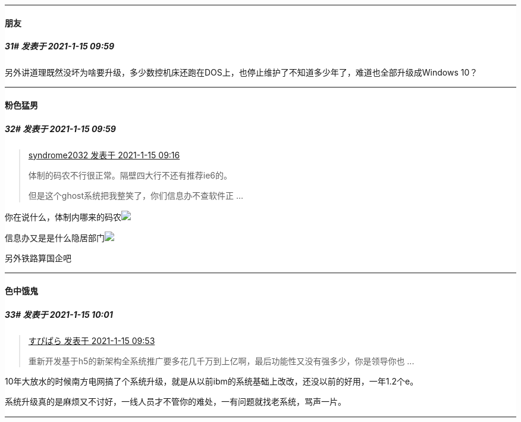 


*****

####  朋友  
##### 31#       发表于 2021-1-15 09:59




另外讲道理既然没坏为啥要升级，多少数控机床还跑在DOS上，也停止维护了不知道多少年了，难道也全部升级成Windows 10？







*****

####  粉色猛男  
##### 32#       发表于 2021-1-15 09:59



<blockquote><a href="httphttps://bbs.saraba1st.com/2b/forum.php?mod=redirect&amp;goto=findpost&amp;pid=50039926&amp;ptid=1982905" target="_blank">syndrome2032 发表于 2021-1-15 09:16</a>

体制的码农不行很正常。隔壁四大行不还有推荐ie6的。


但是这个ghost系统把我整笑了，你们信息办不查软件正 ...</blockquote>
你在说什么，体制内哪来的码农<img src="https://static.saraba1st.com/image/smiley/face2017/245.png" referrerpolicy="no-referrer">

信息办又是是什么隐居部门<img src="https://static.saraba1st.com/image/smiley/face2017/067.png" referrerpolicy="no-referrer">

另外铁路算国企吧







*****

####  色中饿鬼  
##### 33#       发表于 2021-1-15 10:01



<blockquote><a href="httphttps://bbs.saraba1st.com/2b/forum.php?mod=redirect&amp;goto=findpost&amp;pid=50040376&amp;ptid=1982905" target="_blank">すぴぱら 发表于 2021-1-15 09:53</a>

重新开发基于h5的新架构全系统推广要多花几千万到上亿啊，最后功能性又没有强多少，你是领导你也 ...</blockquote>
10年大放水的时候南方电网搞了个系统升级，就是从以前ibm的系统基础上改改，还没以前的好用，一年1.2个e。

系统升级真的是麻烦又不讨好，一线人员才不管你的难处，一有问题就找老系统，骂声一片。







*****

